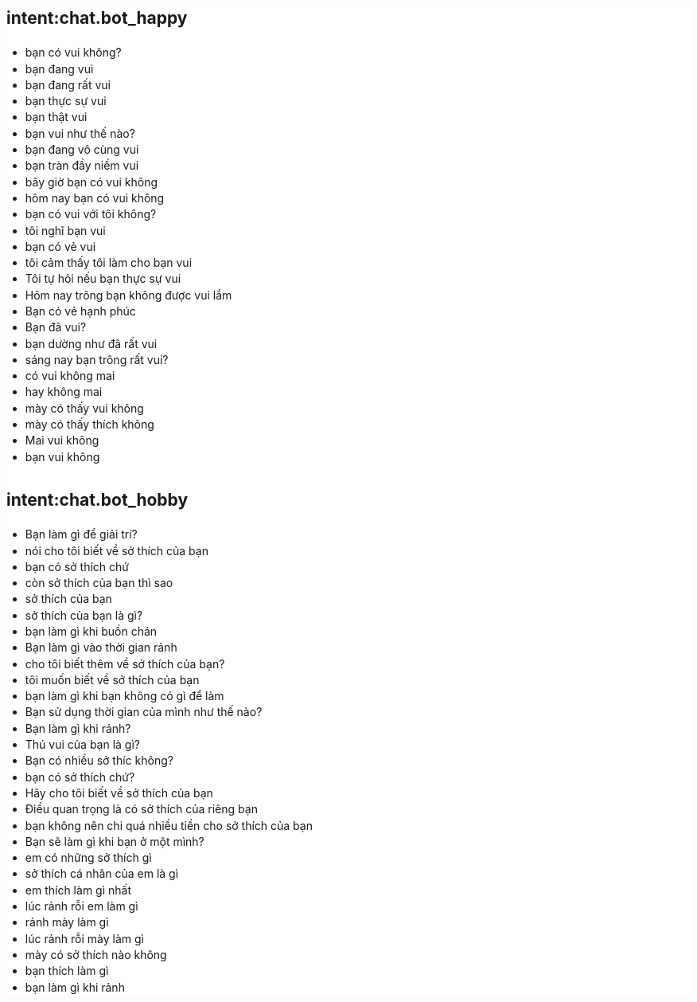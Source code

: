 ## intent:chat.bot_happy
- bạn có vui không?
- bạn đang vui
- bạn đang rất vui
- bạn thực sự vui
- bạn thật vui
- bạn vui như thế nào?
- bạn đang vô cùng vui
- bạn tràn đầy niềm vui
- bây giờ bạn có vui không
- hôm nay bạn có vui không
- bạn có vui với tôi không?
- tôi nghĩ bạn vui
- bạn có vẻ vui
- tôi cảm thấy tôi làm cho bạn vui
- Tôi tự hỏi nếu bạn thực sự vui
- Hôm nay trông bạn không được vui lắm
- Bạn có vẻ hạnh phúc
- Bạn đã vui?
- bạn dường như đã rất vui
- sáng nay bạn trông rất vui?
- có vui không mai
- hay không mai
- mày có thấy vui không
- mày có thấy thích không
- Mai vui không
- bạn vui không

## intent:chat.bot_hobby
- Bạn làm gì để giải trí?
- nói cho tôi biết về sở thích của bạn
- bạn có sở thích chứ
- còn sở thích của bạn thì sao
- sở thích của bạn
- sở thích của bạn là gì?
- bạn làm gì khi buồn chán
- Bạn làm gì vào thời gian rảnh
- cho tôi biết thêm về sở thích của bạn?
- tôi muốn biết về sở thích của bạn
- bạn làm gì khi bạn không có gì để làm
- Bạn sử dụng thời gian của mình như thế nào?
- Bạn làm gì khi rảnh?
- Thú vui của bạn là gì?
- Bạn có nhiều sở thíc không?
- bạn có sở thích chứ?
- Hãy cho tôi biết về sở thích của bạn
- Điều quan trọng là có sở thích của riêng bạn
- bạn không nên chi quá nhiều tiền cho sở thích của bạn
- Bạn sẽ làm gì khi bạn ở một mình?
- em có những sở thích gì
- sở thích cá nhân của em là gì
- em thích làm gì nhất
- lúc rảnh rỗi em làm gì
- rảnh mày làm gì
- lúc rảnh rỗi mày làm gì
- mày có sở thích nào không
- bạn thích làm gì
- bạn làm gì khi rảnh
